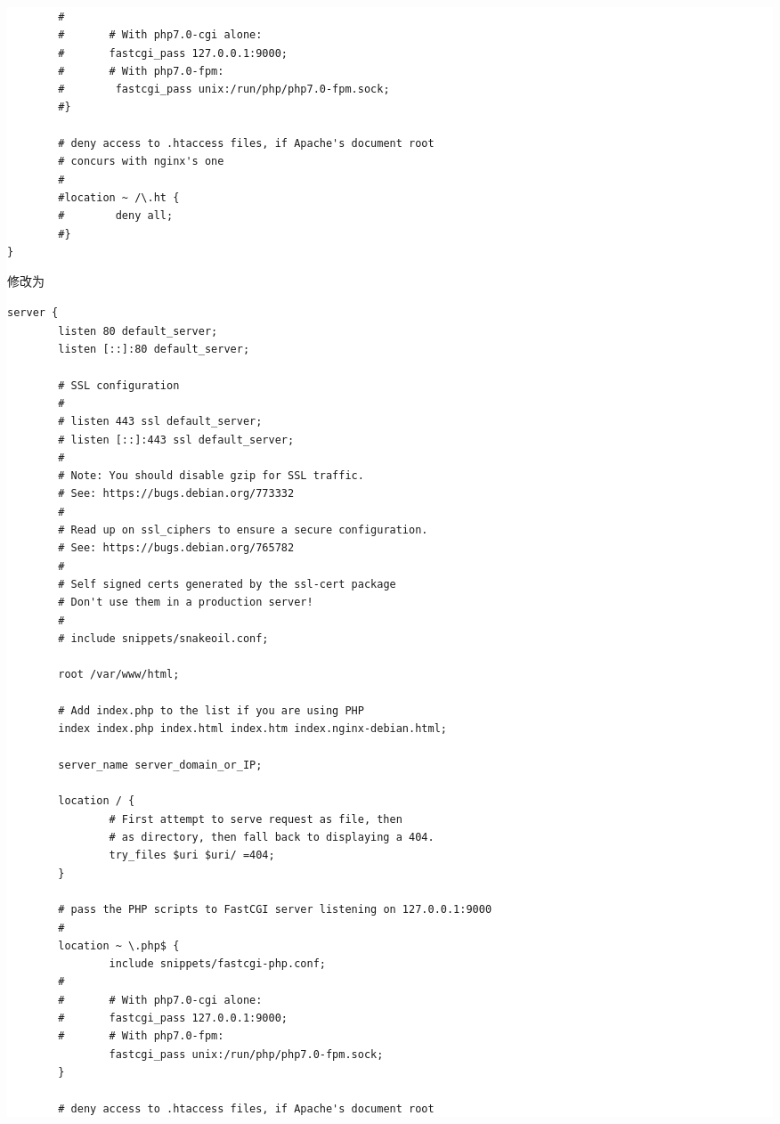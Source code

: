 ```
        #
        #       # With php7.0-cgi alone:
        #       fastcgi_pass 127.0.0.1:9000;
        #       # With php7.0-fpm:
        #        fastcgi_pass unix:/run/php/php7.0-fpm.sock;
        #}

        # deny access to .htaccess files, if Apache's document root
        # concurs with nginx's one
        #
        #location ~ /\.ht {
        #        deny all;
        #}
}
```

修改为

```
server {
        listen 80 default_server;
        listen [::]:80 default_server;

        # SSL configuration
        #
        # listen 443 ssl default_server;
        # listen [::]:443 ssl default_server;
        #
        # Note: You should disable gzip for SSL traffic.
        # See: https://bugs.debian.org/773332
        #
        # Read up on ssl_ciphers to ensure a secure configuration.
        # See: https://bugs.debian.org/765782
        #
        # Self signed certs generated by the ssl-cert package
        # Don't use them in a production server!
        #
        # include snippets/snakeoil.conf;

        root /var/www/html;

        # Add index.php to the list if you are using PHP
        index index.php index.html index.htm index.nginx-debian.html;

        server_name server_domain_or_IP;

        location / {
                # First attempt to serve request as file, then
                # as directory, then fall back to displaying a 404.
                try_files $uri $uri/ =404;
        }

        # pass the PHP scripts to FastCGI server listening on 127.0.0.1:9000
        #
        location ~ \.php$ {
                include snippets/fastcgi-php.conf;
        #
        #       # With php7.0-cgi alone:
        #       fastcgi_pass 127.0.0.1:9000;
        #       # With php7.0-fpm:
                fastcgi_pass unix:/run/php/php7.0-fpm.sock;
        }

        # deny access to .htaccess files, if Apache's document root
```